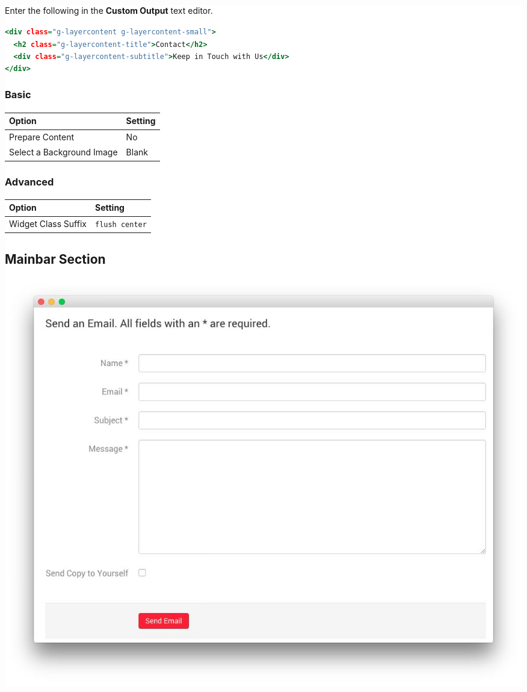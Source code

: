 Enter the following in the **Custom Output** text editor.

~~~ .html
<div class="g-layercontent g-layercontent-small">
  <h2 class="g-layercontent-title">Contact</h2>
  <div class="g-layercontent-subtitle">Keep in Touch with Us</div>
</div>
~~~

### Basic

| Option                    | Setting     |
| :----------               | :---------- |
| Prepare Content           | No          |
| Select a Background Image | Blank       |

### Advanced

| Option              | Setting        |
| :----------         | :----------    |
| Widget Class Suffix | `flush center` |

## Mainbar Section

![](assets/page_contact_2.jpeg)
